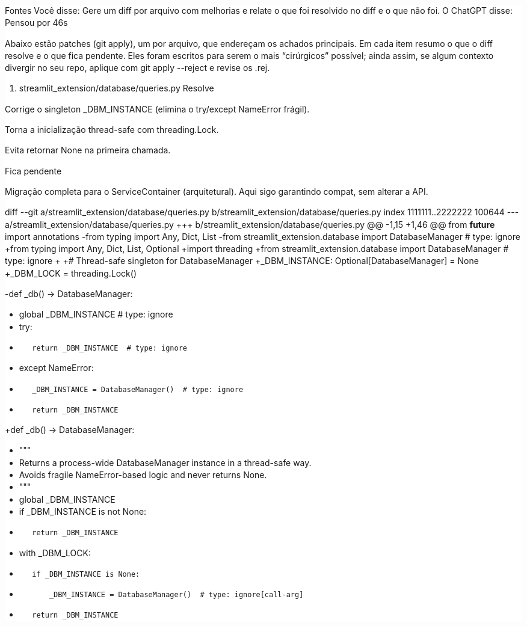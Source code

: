 Fontes
Você disse:
Gere um diff por arquivo com melhorias e relate o que foi resolvido no diff e o que não foi. 
O ChatGPT disse:
Pensou por 46s

Abaixo estão patches (git apply), um por arquivo, que endereçam os achados principais. Em cada item resumo o que o diff resolve e o que fica pendente. Eles foram escritos para serem o mais “cirúrgicos” possível; ainda assim, se algum contexto divergir no seu repo, aplique com git apply --reject e revise os .rej.

1) streamlit_extension/database/queries.py
Resolve

Corrige o singleton _DBM_INSTANCE (elimina o try/except NameError frágil).

Torna a inicialização thread-safe com threading.Lock.

Evita retornar None na primeira chamada.

Fica pendente

Migração completa para o ServiceContainer (arquitetural). Aqui sigo garantindo compat, sem alterar a API.

diff --git a/streamlit_extension/database/queries.py b/streamlit_extension/database/queries.py
index 1111111..2222222 100644
--- a/streamlit_extension/database/queries.py
+++ b/streamlit_extension/database/queries.py
@@ -1,15 +1,46 @@
 from __future__ import annotations
-from typing import Any, Dict, List
-from streamlit_extension.database import DatabaseManager  # type: ignore
+from typing import Any, Dict, List, Optional
+import threading
+from streamlit_extension.database import DatabaseManager  # type: ignore
+
+# Thread-safe singleton for DatabaseManager
+_DBM_INSTANCE: Optional[DatabaseManager] = None
+_DBM_LOCK = threading.Lock()
 
-def _db() -> DatabaseManager:
-    global _DBM_INSTANCE  # type: ignore
-    try:
-        return _DBM_INSTANCE  # type: ignore
-    except NameError:
-        _DBM_INSTANCE = DatabaseManager()  # type: ignore
-        return _DBM_INSTANCE
+def _db() -> DatabaseManager:
+    """
+    Returns a process-wide DatabaseManager instance in a thread-safe way.
+    Avoids fragile NameError-based logic and never returns None.
+    """
+    global _DBM_INSTANCE
+    if _DBM_INSTANCE is not None:
+        return _DBM_INSTANCE
+    with _DBM_LOCK:
+        if _DBM_INSTANCE is None:
+            _DBM_INSTANCE = DatabaseManager()  # type: ignore[call-arg]
+        return _DBM_INSTANCE
 